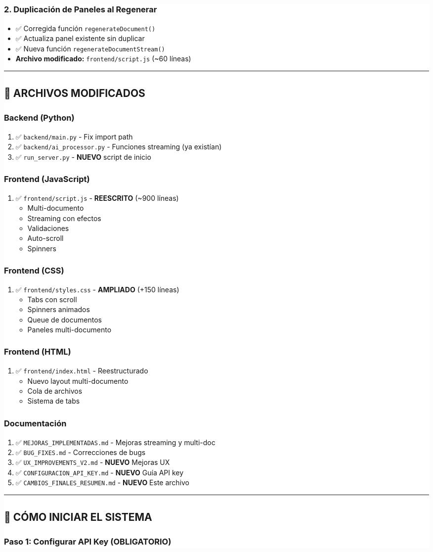 ### 2. Duplicación de Paneles al Regenerar
- ✅ Corregida función `regenerateDocument()`
- ✅ Actualiza panel existente sin duplicar
- ✅ Nueva función `regenerateDocumentStream()`
- **Archivo modificado:** `frontend/script.js` (~60 líneas)

---

## 📁 ARCHIVOS MODIFICADOS

### Backend (Python)
1. ✅ `backend/main.py` - Fix import path
2. ✅ `backend/ai_processor.py` - Funciones streaming (ya existían)
3. ✅ `run_server.py` - **NUEVO** script de inicio

### Frontend (JavaScript)
1. ✅ `frontend/script.js` - **REESCRITO** (~900 líneas)
   - Multi-documento
   - Streaming con efectos
   - Validaciones
   - Auto-scroll
   - Spinners

### Frontend (CSS)
1. ✅ `frontend/styles.css` - **AMPLIADO** (+150 líneas)
   - Tabs con scroll
   - Spinners animados
   - Queue de documentos
   - Paneles multi-documento

### Frontend (HTML)
1. ✅ `frontend/index.html` - Reestructurado
   - Nuevo layout multi-documento
   - Cola de archivos
   - Sistema de tabs

### Documentación
1. ✅ `MEJORAS_IMPLEMENTADAS.md` - Mejoras streaming y multi-doc
2. ✅ `BUG_FIXES.md` - Correcciones de bugs
3. ✅ `UX_IMPROVEMENTS_V2.md` - **NUEVO** Mejoras UX
4. ✅ `CONFIGURACION_API_KEY.md` - **NUEVO** Guía API key
5. ✅ `CAMBIOS_FINALES_RESUMEN.md` - **NUEVO** Este archivo

---

## 🚀 CÓMO INICIAR EL SISTEMA

### Paso 1: Configurar API Key (OBLIGATORIO)
